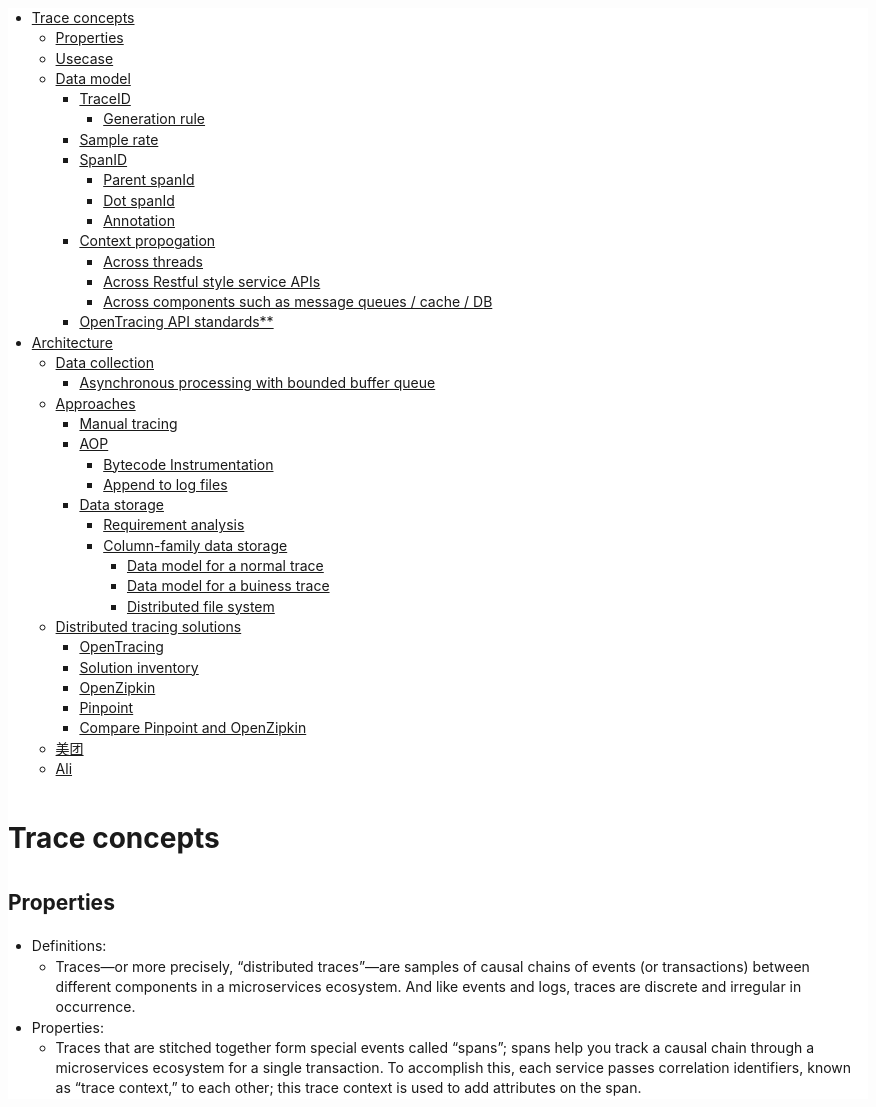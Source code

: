 
- [Trace concepts](#trace-concepts)
  - [Properties](#properties)
  - [Usecase](#usecase)
  - [Data model](#data-model)
    - [TraceID](#traceid)
      - [Generation rule](#generation-rule)
    - [Sample rate](#sample-rate)
    - [SpanID](#spanid)
      - [Parent spanId](#parent-spanid)
      - [Dot spanId](#dot-spanid)
      - [Annotation](#annotation)
    - [Context propogation](#context-propogation)
      - [Across threads](#across-threads)
      - [Across Restful style service APIs](#across-restful-style-service-apis)
      - [Across components such as message queues / cache / DB](#across-components-such-as-message-queues--cache--db)
    - [OpenTracing API standards**](#opentracing-api-standards)
- [Architecture](#architecture)
  - [Data collection](#data-collection)
    - [Asynchronous processing with bounded buffer queue](#asynchronous-processing-with-bounded-buffer-queue)
  - [Approaches](#approaches)
    - [Manual tracing](#manual-tracing)
    - [AOP](#aop)
      - [Bytecode Instrumentation](#bytecode-instrumentation)
      - [Append to log files](#append-to-log-files)
    - [Data storage](#data-storage)
      - [Requirement analysis](#requirement-analysis)
      - [Column-family data storage](#column-family-data-storage)
        - [Data model for a normal trace](#data-model-for-a-normal-trace)
        - [Data model for a buiness trace](#data-model-for-a-buiness-trace)
        - [Distributed file system](#distributed-file-system)
  - [Distributed tracing solutions](#distributed-tracing-solutions)
    - [OpenTracing](#opentracing)
    - [Solution inventory](#solution-inventory)
    - [OpenZipkin](#openzipkin)
    - [Pinpoint](#pinpoint)
    - [Compare Pinpoint and OpenZipkin](#compare-pinpoint-and-openzipkin)
  - [美团](#美团)
  - [Ali](#ali)


# Trace concepts

## Properties

* Definitions:
  * Traces—or more precisely, “distributed traces”—are samples of causal chains of events (or transactions) between different components in a microservices ecosystem. And like events and logs, traces are discrete and irregular in occurrence.
* Properties:
  * Traces that are stitched together form special events called “spans”; spans help you track a causal chain through a microservices ecosystem for a single transaction. To accomplish this, each service passes correlation identifiers, known as “trace context,” to each other; this trace context is used to add attributes on the span.
